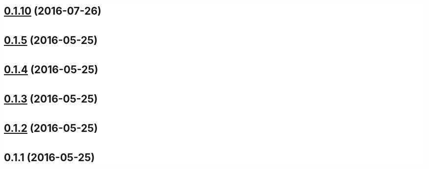 ## [0.1.10](https://github.com/isaacplmann/angular2-contextmenu/compare/v0.1.5...v0.1.10) (2016-07-26)

<a name="0.1.5"></a>

## [0.1.5](https://github.com/isaacplmann/angular2-contextmenu/compare/v0.1.4...v0.1.5) (2016-05-25)

<a name="0.1.4"></a>

## [0.1.4](https://github.com/isaacplmann/angular2-contextmenu/compare/v0.1.3...v0.1.4) (2016-05-25)

<a name="0.1.3"></a>

## [0.1.3](https://github.com/isaacplmann/angular2-contextmenu/compare/v0.1.2...v0.1.3) (2016-05-25)

<a name="0.1.2"></a>

## [0.1.2](https://github.com/isaacplmann/angular2-contextmenu/compare/v0.1.1...v0.1.2) (2016-05-25)

<a name="0.1.1"></a>

## 0.1.1 (2016-05-25)
